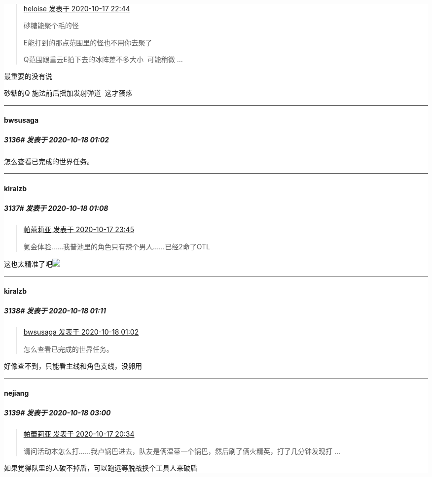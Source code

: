 
<blockquote><a href="httphttps://bbs.saraba1st.com/2b/forum.php?mod=redirect&amp;goto=findpost&amp;pid=49079159&amp;ptid=1959892" target="_blank">heloise 发表于 2020-10-17 22:44</a>

砂糖能聚个毛的怪

E能打到的那点范围里的怪也不用你去聚了

Q范围跟重云E拍下去的冰阵差不多大小  可能稍微 ...</blockquote>
最重要的没有说

砂糖的Q 施法前后摇加发射弹道  这才蛋疼


-----

####  bwsusaga  
##### 3136#       发表于 2020-10-18 01:02


怎么查看已完成的世界任务。


-----

####  kiralzb  
##### 3137#       发表于 2020-10-18 01:08


<blockquote><a href="httphttps://bbs.saraba1st.com/2b/forum.php?mod=redirect&amp;goto=findpost&amp;pid=49079550&amp;ptid=1959892" target="_blank">帕蕾莉亚 发表于 2020-10-17 23:45</a>

氪金体验……我普池里的角色只有辣个男人……已经2命了OTL</blockquote>
这也太精准了吧<img src="https://static.saraba1st.com/image/smiley/face2017/067.png" referrerpolicy="no-referrer">


-----

####  kiralzb  
##### 3138#       发表于 2020-10-18 01:11


<blockquote><a href="httphttps://bbs.saraba1st.com/2b/forum.php?mod=redirect&amp;goto=findpost&amp;pid=49079919&amp;ptid=1959892" target="_blank">bwsusaga 发表于 2020-10-18 01:02</a>

怎么查看已完成的世界任务。</blockquote>
好像查不到，只能看主线和角色支线，没卵用


-----

####  nejiang  
##### 3139#       发表于 2020-10-18 03:00


<blockquote><a href="httphttps://bbs.saraba1st.com/2b/forum.php?mod=redirect&amp;goto=findpost&amp;pid=49077950&amp;ptid=1959892" target="_blank">帕蕾莉亚 发表于 2020-10-17 20:34</a>

请问活动本怎么打……我卢锅巴进去，队友是俩温蒂一个锅巴，然后刷了俩火精英，打了几分钟发现打 ...</blockquote>
如果觉得队里的人破不掉盾，可以跑远等脱战换个工具人来破盾
